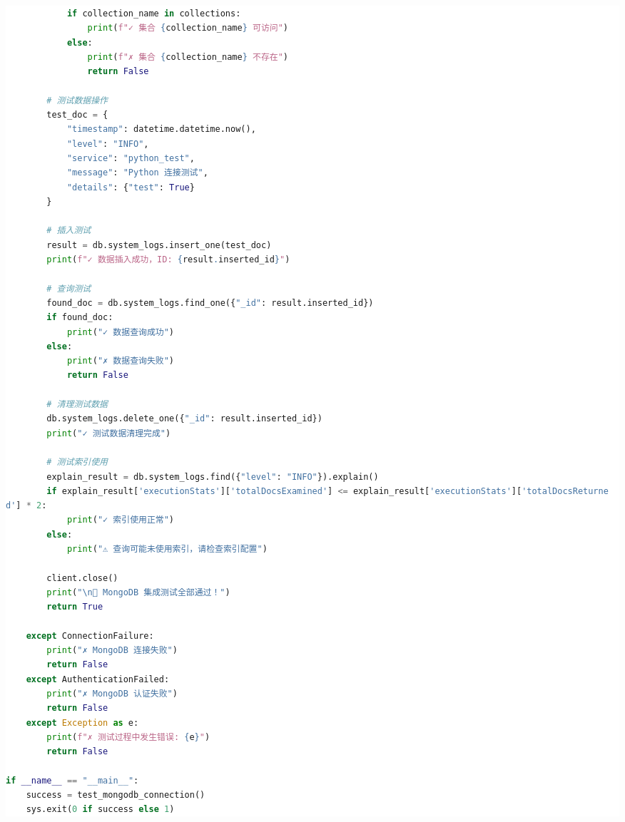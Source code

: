 ```python
            if collection_name in collections:
                print(f"✓ 集合 {collection_name} 可访问")
            else:
                print(f"✗ 集合 {collection_name} 不存在")
                return False
        
        # 测试数据操作
        test_doc = {
            "timestamp": datetime.datetime.now(),
            "level": "INFO",
            "service": "python_test",
            "message": "Python 连接测试",
            "details": {"test": True}
        }
        
        # 插入测试
        result = db.system_logs.insert_one(test_doc)
        print(f"✓ 数据插入成功，ID: {result.inserted_id}")
        
        # 查询测试
        found_doc = db.system_logs.find_one({"_id": result.inserted_id})
        if found_doc:
            print("✓ 数据查询成功")
        else:
            print("✗ 数据查询失败")
            return False
        
        # 清理测试数据
        db.system_logs.delete_one({"_id": result.inserted_id})
        print("✓ 测试数据清理完成")
        
        # 测试索引使用
        explain_result = db.system_logs.find({"level": "INFO"}).explain()
        if explain_result['executionStats']['totalDocsExamined'] <= explain_result['executionStats']['totalDocsReturned'] * 2:
            print("✓ 索引使用正常")
        else:
            print("⚠ 查询可能未使用索引，请检查索引配置")
        
        client.close()
        print("\n🎉 MongoDB 集成测试全部通过！")
        return True
        
    except ConnectionFailure:
        print("✗ MongoDB 连接失败")
        return False
    except AuthenticationFailed:
        print("✗ MongoDB 认证失败")
        return False
    except Exception as e:
        print(f"✗ 测试过程中发生错误: {e}")
        return False

if __name__ == "__main__":
    success = test_mongodb_connection()
    sys.exit(0 if success else 1)
```
